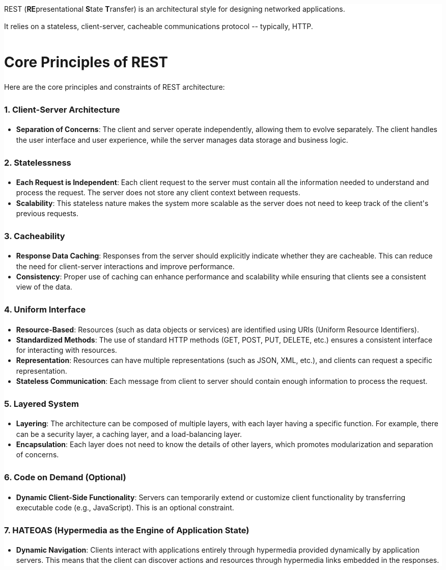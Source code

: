 REST (**RE**presentational **S**tate **T**ransfer) is an architectural style for designing networked applications.

It relies on a stateless, client-server, cacheable communications protocol -- typically, HTTP. 

# Core Principles of REST

Here are the core principles and constraints of REST architecture:
### 1. **Client-Server Architecture**
- **Separation of Concerns**: The client and server operate independently, allowing them to evolve separately. The client handles the user interface and user experience, while the server manages data storage and business logic.

### 2. **Statelessness**
- **Each Request is Independent**: Each client request to the server must contain all the information needed to understand and process the request. The server does not store any client context between requests.
- **Scalability**: This stateless nature makes the system more scalable as the server does not need to keep track of the client's previous requests.

### 3. **Cacheability**
- **Response Data Caching**: Responses from the server should explicitly indicate whether they are cacheable. This can reduce the need for client-server interactions and improve performance.
- **Consistency**: Proper use of caching can enhance performance and scalability while ensuring that clients see a consistent view of the data.

### 4. **Uniform Interface**
- **Resource-Based**: Resources (such as data objects or services) are identified using URIs (Uniform Resource Identifiers).
- **Standardized Methods**: The use of standard HTTP methods (GET, POST, PUT, DELETE, etc.) ensures a consistent interface for interacting with resources.
- **Representation**: Resources can have multiple representations (such as JSON, XML, etc.), and clients can request a specific representation.
- **Stateless Communication**: Each message from client to server should contain enough information to process the request.

### 5. **Layered System**
- **Layering**: The architecture can be composed of multiple layers, with each layer having a specific function. For example, there can be a security layer, a caching layer, and a load-balancing layer.
- **Encapsulation**: Each layer does not need to know the details of other layers, which promotes modularization and separation of concerns.

### 6. **Code on Demand (Optional)**
- **Dynamic Client-Side Functionality**: Servers can temporarily extend or customize client functionality by transferring executable code (e.g., JavaScript). This is an optional constraint.

### 7. **HATEOAS (Hypermedia as the Engine of Application State)**
- **Dynamic Navigation**: Clients interact with applications entirely through hypermedia provided dynamically by application servers. This means that the client can discover actions and resources through hypermedia links embedded in the responses.
